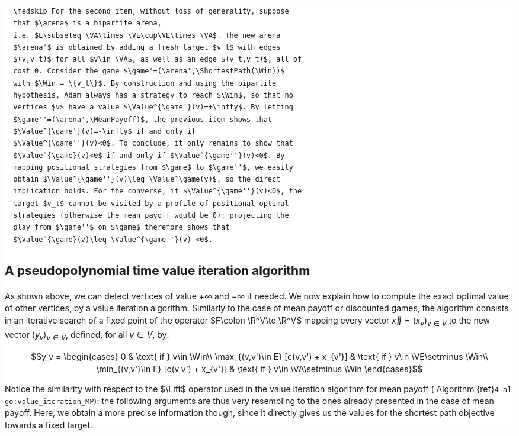 ```{admonition} Proof
  \medskip For the second item, without loss of generality, suppose
  that $\arena$ is a bipartite arena,
  i.e. $E\subseteq \VA\times \VE\cup\VE\times \VA$. The new arena
  $\arena'$ is obtained by adding a fresh target $v_t$ with edges
  $(v,v_t)$ for all $v\in \VA$, as well as an edge $(v_t,v_t)$, all of
  cost 0. Consider the game $\game'=(\arena',\ShortestPath(\Win))$
  with $\Win = \{v_t\}$. By construction and using the bipartite
  hypothesis, Adam always has a strategy to reach $\Win$, so that no
  vertices $v$ have a value $\Value^{\game'}(v)=+\infty$. By letting
  $\game''=(\arena',\MeanPayoff)$, the previous item shows that
  $\Value^{\game'}(v)=-\infty$ if and only if
  $\Value^{\game''}(v)<0$. To conclude, it only remains to show that
  $\Value^{\game}(v)<0$ if and only if $\Value^{\game''}(v)<0$. By
  mapping positional strategies from $\game$ to $\game''$, we easily
  obtain $\Value^{\game''}(v)\leq \Value^\game(v)$, so the direct
  implication holds. For the converse, if $\Value^{\game''}(v)<0$, the
  target $v_t$ cannot be visited by a profile of positional optimal
  strategies (otherwise the mean payoff would be 0): projecting the
  play from $\game''$ on $\game$ therefore shows that
  $\Value^{\game}(v)\leq \Value^{\game''}(v) <0$. 

```


## A pseudopolynomial time value iteration algorithm

As shown above, we can detect vertices of value $+\infty$ and
$-\infty$ if needed. We now explain how to compute the exact optimal
value of other vertices, by a value iteration algorithm. Similarly to
the case of mean payoff or discounted games, the algorithm consists in
an iterative search of a fixed point of the operator
$F\colon \R^V\to \R^V$ mapping every vector $\vec x=(x_v)_{v\in V}$ to
the new vector $(y_v)_{v\in V}$, defined, for all $v\in V$, by:

$$y_v =
  \begin{cases}
    0 & \text{ if } v\in \Win\\
    \max_{(v,v')\in E} [c(v,v') + x_{v'}] &
    \text{ if } v\in \VE\setminus \Win\\
    \min_{(v,v')\in E} [c(v,v') + x_{v'}] & \text{ if } v\in
    \VA\setminus \Win
  \end{cases}$$


Notice the similarity with respect to the $\Lift$ operator used in the
value iteration algorithm for mean payoff
( Algorithm {ref}`4-algo:value_iteration_MP`): the following arguments are thus
very resembling to the ones already presented in the case of
mean payoff. Here, we obtain a more precise information though, since
it directly gives us the values for the shortest path objective
towards a fixed target.
